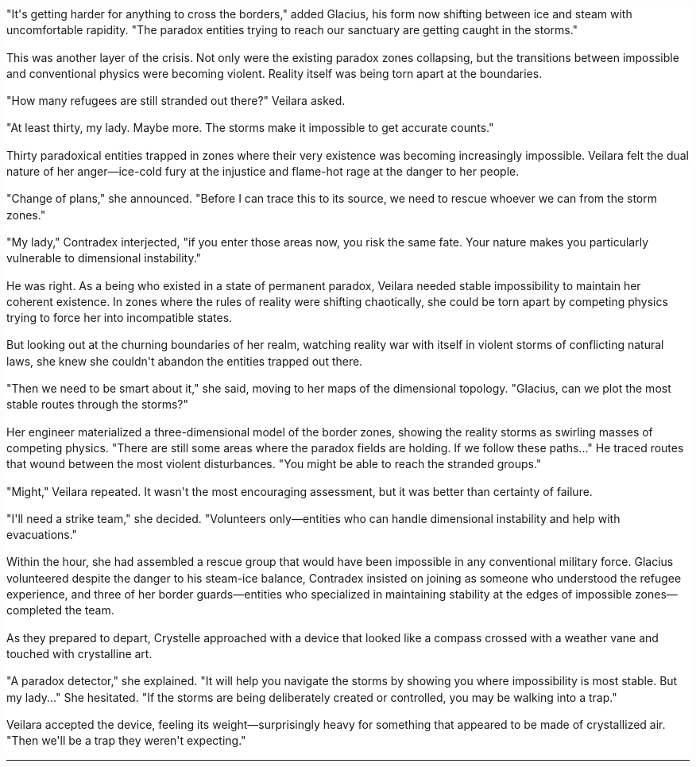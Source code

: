 "It's getting harder for anything to cross the borders," added Glacius, his form now shifting between ice and steam with uncomfortable rapidity. "The paradox entities trying to reach our sanctuary are getting caught in the storms."

This was another layer of the crisis. Not only were the existing paradox zones collapsing, but the transitions between impossible and conventional physics were becoming violent. Reality itself was being torn apart at the boundaries.

"How many refugees are still stranded out there?" Veilara asked.

"At least thirty, my lady. Maybe more. The storms make it impossible to get accurate counts."

Thirty paradoxical entities trapped in zones where their very existence was becoming increasingly impossible. Veilara felt the dual nature of her anger—ice-cold fury at the injustice and flame-hot rage at the danger to her people.

"Change of plans," she announced. "Before I can trace this to its source, we need to rescue whoever we can from the storm zones."

"My lady," Contradex interjected, "if you enter those areas now, you risk the same fate. Your nature makes you particularly vulnerable to dimensional instability."

He was right. As a being who existed in a state of permanent paradox, Veilara needed stable impossibility to maintain her coherent existence. In zones where the rules of reality were shifting chaotically, she could be torn apart by competing physics trying to force her into incompatible states.

But looking out at the churning boundaries of her realm, watching reality war with itself in violent storms of conflicting natural laws, she knew she couldn't abandon the entities trapped out there.

"Then we need to be smart about it," she said, moving to her maps of the dimensional topology. "Glacius, can we plot the most stable routes through the storms?"

Her engineer materialized a three-dimensional model of the border zones, showing the reality storms as swirling masses of competing physics. "There are still some areas where the paradox fields are holding. If we follow these paths..." He traced routes that wound between the most violent disturbances. "You might be able to reach the stranded groups."

"Might," Veilara repeated. It wasn't the most encouraging assessment, but it was better than certainty of failure.

"I'll need a strike team," she decided. "Volunteers only—entities who can handle dimensional instability and help with evacuations."

Within the hour, she had assembled a rescue group that would have been impossible in any conventional military force. Glacius volunteered despite the danger to his steam-ice balance, Contradex insisted on joining as someone who understood the refugee experience, and three of her border guards—entities who specialized in maintaining stability at the edges of impossible zones—completed the team.

As they prepared to depart, Crystelle approached with a device that looked like a compass crossed with a weather vane and touched with crystalline art.

"A paradox detector," she explained. "It will help you navigate the storms by showing you where impossibility is most stable. But my lady..." She hesitated. "If the storms are being deliberately created or controlled, you may be walking into a trap."

Veilara accepted the device, feeling its weight—surprisingly heavy for something that appeared to be made of crystallized air. "Then we'll be a trap they weren't expecting."

---
